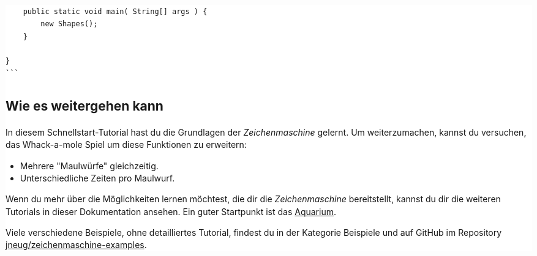 		public static void main( String[] args ) {
			new Shapes();
		}

	}
	```

## Wie es weitergehen kann

In diesem Schnellstart-Tutorial hast du die Grundlagen der _Zeichenmaschine_
gelernt. Um weiterzumachen, kannst du versuchen, das Whack-a-mole Spiel um diese
Funktionen zu erweitern:

- Mehrere "Maulwürfe" gleichzeitig.
- Unterschiedliche Zeiten pro Maulwurf.

Wenn du mehr über die Möglichkeiten lernen möchtest, die dir die
_Zeichenmaschine_ bereitstellt, kannst du dir die weiteren Tutorials in dieser
Dokumentation ansehen. Ein guter Startpunkt ist das
[Aquarium](tutorials/aquarium/aquarium1.md).

Viele verschiedene Beispiele, ohne detailliertes Tutorial, findest du in der
Kategorie Beispiele und auf GitHub im Repository
[jneug/zeichenmaschine-examples](https://github.com/jneug/zeichenmaschine-examples).
